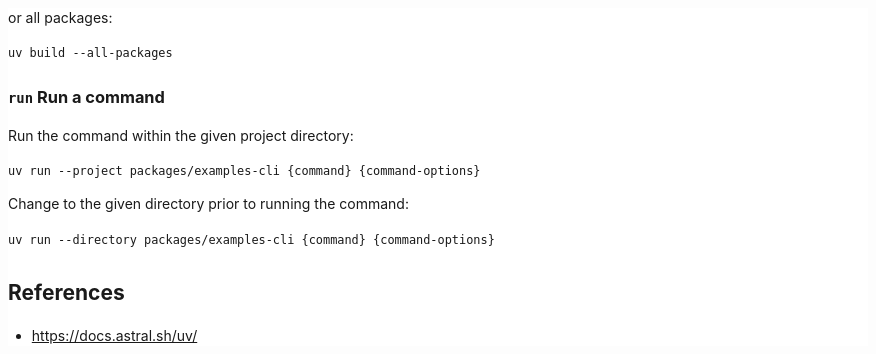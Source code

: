 or all packages:

```shell
uv build --all-packages
```

### `run` Run a command

Run the command within the given project directory:

```shell
uv run --project packages/examples-cli {command} {command-options}
```

Change to the given directory prior to running the command:

```shell
uv run --directory packages/examples-cli {command} {command-options}
```

## References

- <https://docs.astral.sh/uv/>
